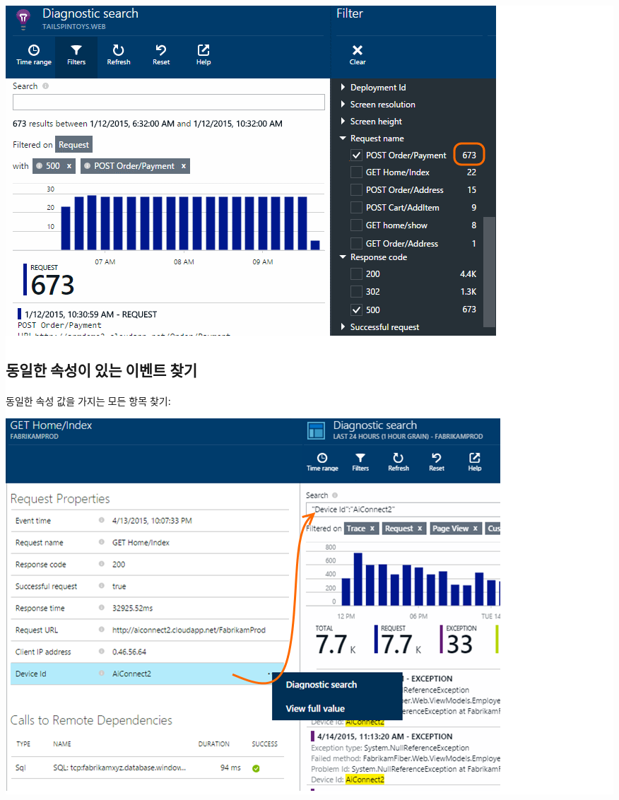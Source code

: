 ![속성 확장 및 값 선택](./media/app-insights-diagnostic-search/04-failingReq.png)




## <a name="find-events-with-the-same-property"></a>동일한 속성이 있는 이벤트 찾기
동일한 속성 값을 가지는 모든 항목 찾기:

![마우스 오른쪽 단추로 속성 클릭](./media/app-insights-diagnostic-search/12-samevalue.png)
